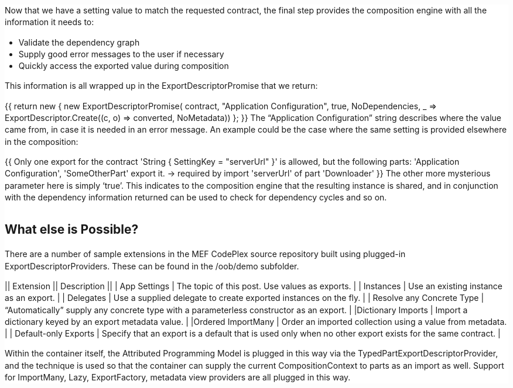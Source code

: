 Now that we have a setting value to match the requested contract, the final step provides the composition engine with all the information it needs to:

* Validate the dependency graph
* Supply good error messages to the user if necessary
* Quickly access the exported value during composition

This information is all wrapped up in the ExportDescriptorPromise that we return:

{{
        return new[]() {
            new ExportDescriptorPromise(
                contract,
                "Application Configuration",
                true,
                NoDependencies,
                _ => ExportDescriptor.Create((c, o) => converted, NoMetadata)) };
}}
The “Application Configuration” string describes where the value came from, in case it is needed in an error message. An example could be the case where the same setting is provided elsewhere in the composition:

{{
Only one export for the contract 'String { SettingKey = "serverUrl" }' is allowed, but the following parts: 'Application Configuration', 'SomeOtherPart' export it.
 -> required by import 'serverUrl' of part 'Downloader'
}}
The other more mysterious parameter here is simply ‘true’. This indicates to the composition engine that the resulting instance is shared, and in conjunction with the dependency information returned can be used to check for dependency cycles and so on.

## What else is Possible?
There are a number of sample extensions in the MEF CodePlex source repository built using plugged-in ExportDescriptorProviders. These can be found in the /oob/demo subfolder.

|| Extension || Description ||
| App Settings | The topic of this post. Use <appSetting> values as exports. |
| Instances | Use an existing instance as an export. |
| Delegates | Use a supplied delegate to create exported instances on the fly. |
| Resolve any Concrete Type | “Automatically” supply any concrete type with a parameterless constructor as an export. |
|Dictionary Imports | Import a dictionary keyed by an export metadata value. |
|Ordered ImportMany | Order an imported collection using a value from metadata. |
| Default-only Exports | Specify that an export is a default that is used only when no other export exists for the same contract. |

Within the container itself, the Attributed Programming Model is plugged in this way via the TypedPartExportDescriptorProvider, and the technique is used so that the container can supply the current CompositionContext to parts as an import as well. Support for ImportMany, Lazy<T>, ExportFactory<T>, metadata view providers are all plugged in this way.
